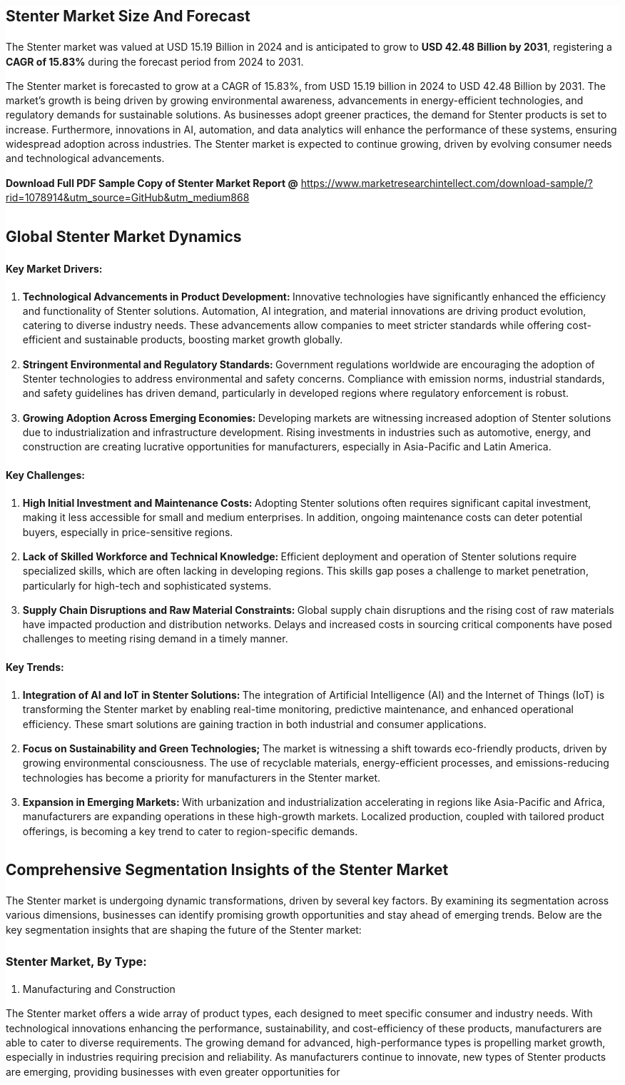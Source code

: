 <h2>Stenter Market Size And Forecast</h2><p>The Stenter market was valued at USD 15.19 Billion in 2024 and is anticipated to grow to <strong>USD 42.48 Billion by 2031</strong>, registering a <strong>CAGR of 15.83%</strong> during the forecast period from 2024 to 2031.</p><p>The Stenter market is forecasted to grow at a CAGR of 15.83%, from USD 15.19 billion in 2024 to USD 42.48 Billion by 2031. The market’s growth is being driven by growing environmental awareness, advancements in energy-efficient technologies, and regulatory demands for sustainable solutions. As businesses adopt greener practices, the demand for Stenter products is set to increase. Furthermore, innovations in AI, automation, and data analytics will enhance the performance of these systems, ensuring widespread adoption across industries. The Stenter market is expected to continue growing, driven by evolving consumer needs and technological advancements.</p><p><strong>Download Full PDF Sample Copy of Stenter Market Report @</strong>&nbsp;<a href="https://www.marketresearchintellect.com/download-sample/?rid=1078914&amp;utm_source=GitHub&amp;utm_medium868">https://www.marketresearchintellect.com/download-sample/?rid=1078914&amp;utm_source=GitHub&amp;utm_medium868</a></p><h2>Global Stenter Market Dynamics</h2><h4><strong>Key Market Drivers:</strong></h4><ol><li><p><strong>Technological Advancements in Product Development:&nbsp;</strong>Innovative technologies have significantly enhanced the efficiency and functionality of Stenter solutions. Automation, AI integration, and material innovations are driving product evolution, catering to diverse industry needs. These advancements allow companies to meet stricter standards while offering cost-efficient and sustainable products, boosting market growth globally.</p></li><li><p><strong>Stringent Environmental and Regulatory Standards:&nbsp;</strong>Government regulations worldwide are encouraging the adoption of Stenter technologies to address environmental and safety concerns. Compliance with emission norms, industrial standards, and safety guidelines has driven demand, particularly in developed regions where regulatory enforcement is robust.</p></li><li><p><strong>Growing Adoption Across Emerging Economies:&nbsp;</strong>Developing markets are witnessing increased adoption of Stenter solutions due to industrialization and infrastructure development. Rising investments in industries such as automotive, energy, and construction are creating lucrative opportunities for manufacturers, especially in Asia-Pacific and Latin America.</p></li></ol><h4><strong>Key Challenges:</strong></h4><ol><li><p><strong>High Initial Investment and Maintenance Costs:&nbsp;</strong>Adopting Stenter solutions often requires significant capital investment, making it less accessible for small and medium enterprises. In addition, ongoing maintenance costs can deter potential buyers, especially in price-sensitive regions.</p></li><li><p><strong>Lack of Skilled Workforce and Technical Knowledge:&nbsp;</strong>Efficient deployment and operation of Stenter solutions require specialized skills, which are often lacking in developing regions. This skills gap poses a challenge to market penetration, particularly for high-tech and sophisticated systems.</p></li><li><p><strong>Supply Chain Disruptions and Raw Material Constraints:&nbsp;</strong>Global supply chain disruptions and the rising cost of raw materials have impacted production and distribution networks. Delays and increased costs in sourcing critical components have posed challenges to meeting rising demand in a timely manner.</p></li></ol><h4><strong>Key Trends:</strong></h4><ol><li><p><strong>Integration of AI and IoT in Stenter Solutions:&nbsp;</strong>The integration of Artificial Intelligence (AI) and the Internet of Things (IoT) is transforming the Stenter market by enabling real-time monitoring, predictive maintenance, and enhanced operational efficiency. These smart solutions are gaining traction in both industrial and consumer applications.</p></li><li><p><strong>Focus on Sustainability and Green Technologies;&nbsp;</strong>The market is witnessing a shift towards eco-friendly products, driven by growing environmental consciousness. The use of recyclable materials, energy-efficient processes, and emissions-reducing technologies has become a priority for manufacturers in the Stenter market.</p></li><li><p><strong>Expansion in Emerging Markets:&nbsp;</strong>With urbanization and industrialization accelerating in regions like Asia-Pacific and Africa, manufacturers are expanding operations in these high-growth markets. Localized production, coupled with tailored product offerings, is becoming a key trend to cater to region-specific demands.</p></li></ol><div class="article-main__content" data-test-id="publishing-text-block"><h2>Comprehensive Segmentation Insights of the Stenter Market</h2><p>The Stenter market is undergoing dynamic transformations, driven by several key factors. By examining its segmentation across various dimensions, businesses can identify promising growth opportunities and stay ahead of emerging trends. Below are the key segmentation insights that are shaping the future of the Stenter market:</p><h3><strong>Stenter Market, By Type:<br /></strong></h3><ol><li>Manufacturing and Construction</li></ol><p>The Stenter market offers a wide array of product types, each designed to meet specific consumer and industry needs. With technological innovations enhancing the performance, sustainability, and cost-efficiency of these products, manufacturers are able to cater to diverse requirements. The growing demand for advanced, high-performance types is propelling market growth, especially in industries requiring precision and reliability. As manufacturers continue to innovate, new types of Stenter products are emerging, providing businesses with even greater opportunities for